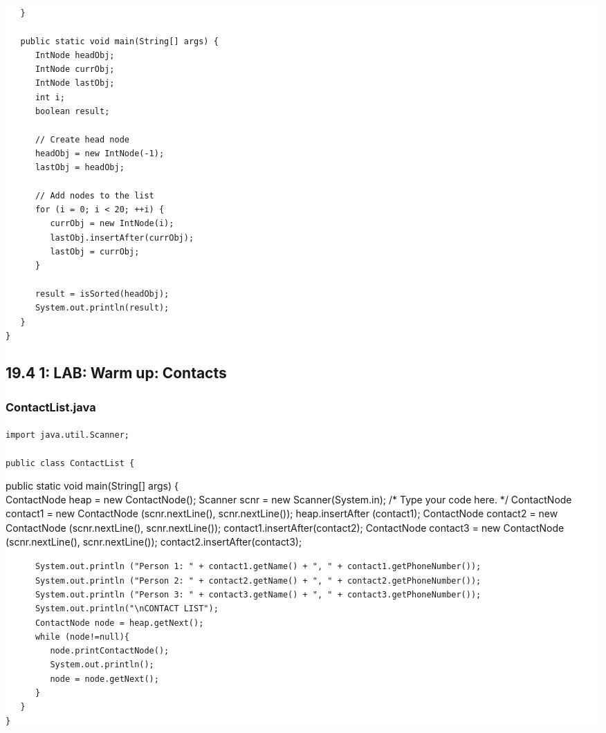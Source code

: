 	   }
	   
	   public static void main(String[] args) {
		  IntNode headObj; 
		  IntNode currObj;
		  IntNode lastObj;
		  int i; 
		  boolean result;
		  
		  // Create head node
		  headObj = new IntNode(-1); 
		  lastObj = headObj;
		  
		  // Add nodes to the list
		  for (i = 0; i < 20; ++i) { 
			 currObj = new IntNode(i);         
			 lastObj.insertAfter(currObj); 
			 lastObj = currObj;
		  }
		  
		  result = isSorted(headObj);
		  System.out.println(result);
	   }
	}

## 19.4 1: LAB: Warm up: Contacts

### ContactList.java
	import java.util.Scanner;

	public class ContactList {
      
      
   public static void main(String[] args) {  
      ContactNode heap = new ContactNode();
	      Scanner scnr = new Scanner(System.in);
	      /* Type your code here. */
	      ContactNode contact1 = new ContactNode (scnr.nextLine(), scnr.nextLine());
	      heap.insertAfter (contact1);
	      ContactNode contact2 = new ContactNode (scnr.nextLine(), scnr.nextLine());
	      contact1.insertAfter(contact2);
	      ContactNode contact3 =  new ContactNode (scnr.nextLine(), scnr.nextLine());
	      contact2.insertAfter(contact3);
	      
	      System.out.println ("Person 1: " + contact1.getName() + ", " + contact1.getPhoneNumber());
	      System.out.println ("Person 2: " + contact2.getName() + ", " + contact2.getPhoneNumber());
	      System.out.println ("Person 3: " + contact3.getName() + ", " + contact3.getPhoneNumber());
	      System.out.println("\nCONTACT LIST");
	      ContactNode node = heap.getNext();      
	      while (node!=null){
	         node.printContactNode();
	         System.out.println();
	         node = node.getNext();
	      }
	   }
	}
